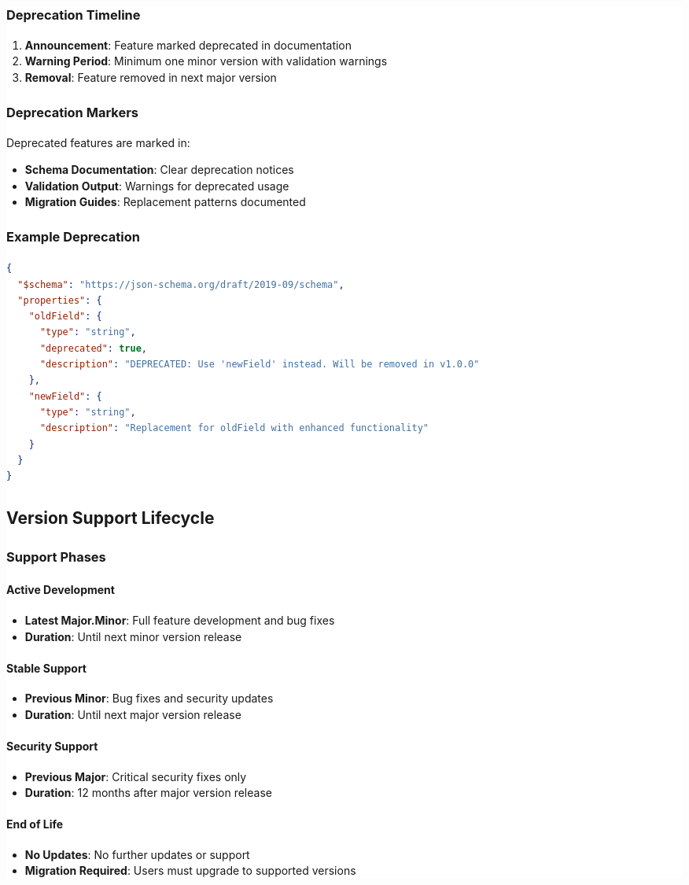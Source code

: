 ### Deprecation Timeline

1. **Announcement**: Feature marked deprecated in documentation
2. **Warning Period**: Minimum one minor version with validation warnings
3. **Removal**: Feature removed in next major version

### Deprecation Markers

Deprecated features are marked in:
- **Schema Documentation**: Clear deprecation notices
- **Validation Output**: Warnings for deprecated usage
- **Migration Guides**: Replacement patterns documented

### Example Deprecation

```json
{
  "$schema": "https://json-schema.org/draft/2019-09/schema",
  "properties": {
    "oldField": {
      "type": "string",
      "deprecated": true,
      "description": "DEPRECATED: Use 'newField' instead. Will be removed in v1.0.0"
    },
    "newField": {
      "type": "string",
      "description": "Replacement for oldField with enhanced functionality"
    }
  }
}
```

## Version Support Lifecycle

### Support Phases

#### Active Development
- **Latest Major.Minor**: Full feature development and bug fixes
- **Duration**: Until next minor version release

#### Stable Support
- **Previous Minor**: Bug fixes and security updates
- **Duration**: Until next major version release

#### Security Support
- **Previous Major**: Critical security fixes only
- **Duration**: 12 months after major version release

#### End of Life
- **No Updates**: No further updates or support
- **Migration Required**: Users must upgrade to supported versions
